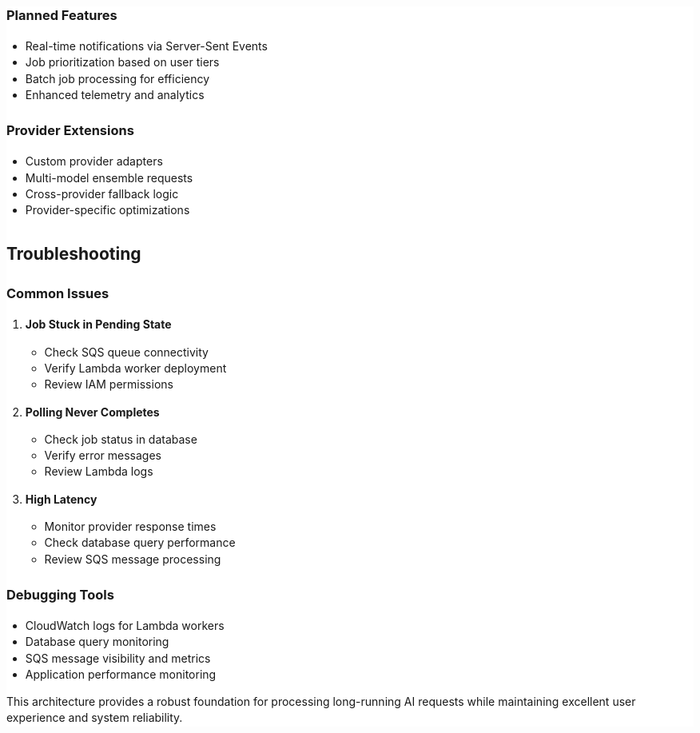 ### Planned Features
- Real-time notifications via Server-Sent Events
- Job prioritization based on user tiers
- Batch job processing for efficiency
- Enhanced telemetry and analytics

### Provider Extensions
- Custom provider adapters
- Multi-model ensemble requests
- Cross-provider fallback logic
- Provider-specific optimizations

## Troubleshooting

### Common Issues

1. **Job Stuck in Pending State**
   - Check SQS queue connectivity
   - Verify Lambda worker deployment
   - Review IAM permissions

2. **Polling Never Completes**
   - Check job status in database
   - Verify error messages
   - Review Lambda logs

3. **High Latency**
   - Monitor provider response times
   - Check database query performance
   - Review SQS message processing

### Debugging Tools
- CloudWatch logs for Lambda workers
- Database query monitoring
- SQS message visibility and metrics
- Application performance monitoring

This architecture provides a robust foundation for processing long-running AI requests while maintaining excellent user experience and system reliability.